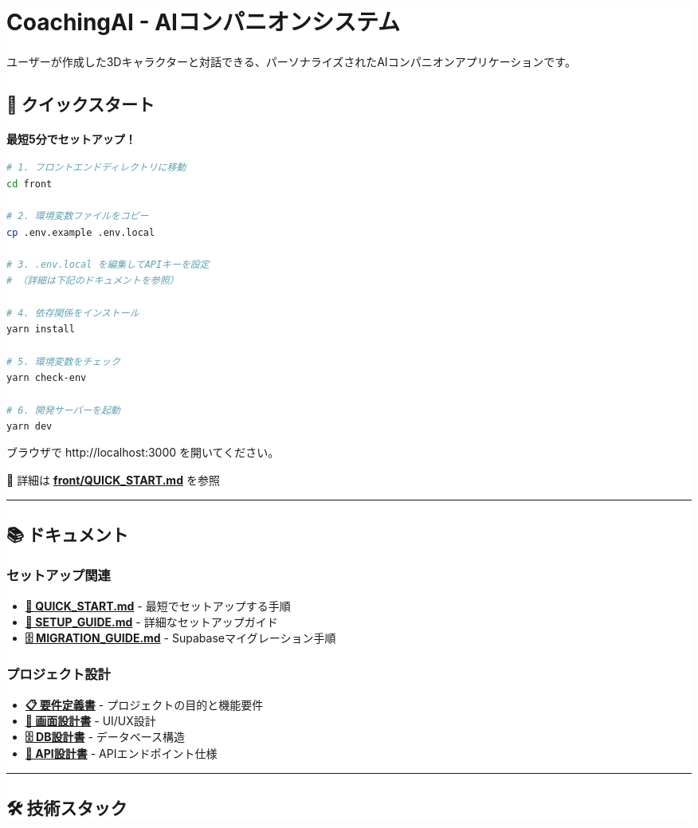 # CoachingAI - AIコンパニオンシステム

ユーザーが作成した3Dキャラクターと対話できる、パーソナライズされたAIコンパニオンアプリケーションです。

## 🚀 クイックスタート

**最短5分でセットアップ！**

```bash
# 1. フロントエンドディレクトリに移動
cd front

# 2. 環境変数ファイルをコピー
cp .env.example .env.local

# 3. .env.local を編集してAPIキーを設定
# （詳細は下記のドキュメントを参照）

# 4. 依存関係をインストール
yarn install

# 5. 環境変数をチェック
yarn check-env

# 6. 開発サーバーを起動
yarn dev
```

ブラウザで http://localhost:3000 を開いてください。

📖 詳細は **[front/QUICK_START.md](./front/QUICK_START.md)** を参照

---

## 📚 ドキュメント

### セットアップ関連

- **[🚀 QUICK_START.md](./front/QUICK_START.md)** - 最短でセットアップする手順
- **[📖 SETUP_GUIDE.md](./front/SETUP_GUIDE.md)** - 詳細なセットアップガイド
- **[🗄️ MIGRATION_GUIDE.md](./supabase/MIGRATION_GUIDE.md)** - Supabaseマイグレーション手順

### プロジェクト設計

- **[📋 要件定義書](./documents/要件定義書.md)** - プロジェクトの目的と機能要件
- **[🎨 画面設計書](./documents/画面設計書.md)** - UI/UX設計
- **[🗄️ DB設計書](./documents/DB設計書.md)** - データベース構造
- **[🔌 API設計書](./documents/API設計書.md)** - APIエンドポイント仕様

---

## 🛠️ 技術スタック
